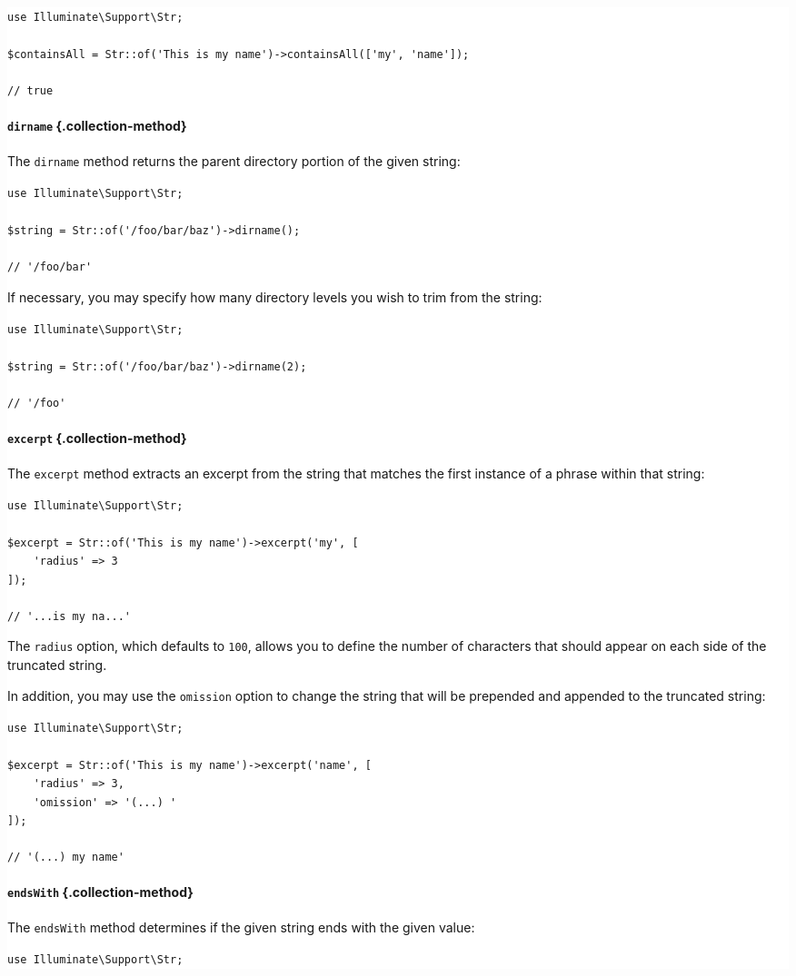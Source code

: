     use Illuminate\Support\Str;

    $containsAll = Str::of('This is my name')->containsAll(['my', 'name']);

    // true

<a name="method-fluent-str-dirname"></a>
#### `dirname` {.collection-method}

The `dirname` method returns the parent directory portion of the given string:

    use Illuminate\Support\Str;

    $string = Str::of('/foo/bar/baz')->dirname();

    // '/foo/bar'

If necessary, you may specify how many directory levels you wish to trim from the string:

    use Illuminate\Support\Str;

    $string = Str::of('/foo/bar/baz')->dirname(2);

    // '/foo'

<a name="method-fluent-str-excerpt"></a>
#### `excerpt` {.collection-method}

The `excerpt` method extracts an excerpt from the string that matches the first instance of a phrase within that string:

    use Illuminate\Support\Str;

    $excerpt = Str::of('This is my name')->excerpt('my', [
        'radius' => 3
    ]);

    // '...is my na...'

The `radius` option, which defaults to `100`, allows you to define the number of characters that should appear on each side of the truncated string.

In addition, you may use the `omission` option to change the string that will be prepended and appended to the truncated string:

    use Illuminate\Support\Str;

    $excerpt = Str::of('This is my name')->excerpt('name', [
        'radius' => 3,
        'omission' => '(...) '
    ]);

    // '(...) my name'

<a name="method-fluent-str-ends-with"></a>
#### `endsWith` {.collection-method}

The `endsWith` method determines if the given string ends with the given value:

    use Illuminate\Support\Str;
